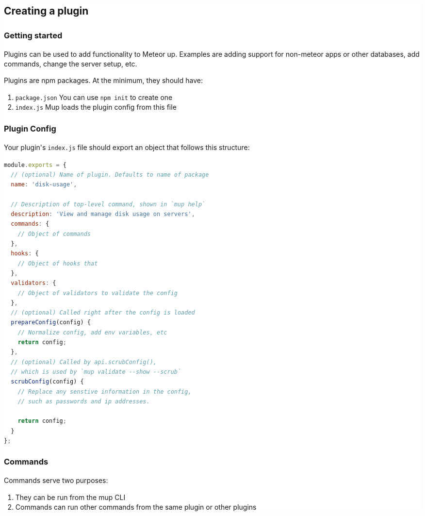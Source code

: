 ## Creating a plugin

### Getting started
Plugins can be used to add functionality to Meteor up. Examples are adding support for non-meteor apps or other databases, add commands, change the server setup, etc.

Plugins are npm packages. At the minimum, they should have:
1. `package.json` You can use `npm init` to create one
2. `index.js` Mup loads the plugin config from this file

### Plugin Config

Your plugin's `index.js` file should export an object that follows this structure:

```js
module.exports = {
  // (optional) Name of plugin. Defaults to name of package
  name: 'disk-usage',

  // Description of top-level command, shown in `mup help`
  description: 'View and manage disk usage on servers',
  commands: {
    // Object of commands
  },
  hooks: {
    // Object of hooks that
  },
  validators: {
    // Object of validators to validate the config
  },
  // (optional) Called right after the config is loaded
  prepareConfig(config) {
    // Normalize config, add env variables, etc
    return config;
  },
  // (optional) Called by api.scrubConfig(),
  // which is used by `mup validate --show --scrub`
  scrubConfig(config) {
    // Replace any senstive information in the config,
    // such as passwords and ip addresses.

    return config;
  }
};
```

### Commands

Commands serve two purposes:

1. They can be run from the mup CLI
2. Commands can run other commands from the same plugin or other plugins
